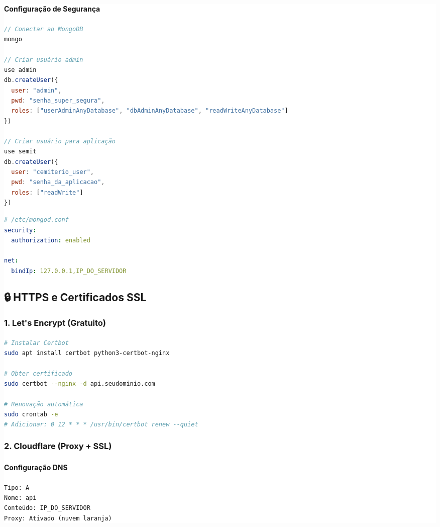 #### Configuração de Segurança
```javascript
// Conectar ao MongoDB
mongo

// Criar usuário admin
use admin
db.createUser({
  user: "admin",
  pwd: "senha_super_segura",
  roles: ["userAdminAnyDatabase", "dbAdminAnyDatabase", "readWriteAnyDatabase"]
})

// Criar usuário para aplicação
use semit
db.createUser({
  user: "cemiterio_user",
  pwd: "senha_da_aplicacao",
  roles: ["readWrite"]
})
```

```yaml
# /etc/mongod.conf
security:
  authorization: enabled

net:
  bindIp: 127.0.0.1,IP_DO_SERVIDOR
```

## 🔒 HTTPS e Certificados SSL

### 1. Let's Encrypt (Gratuito)

```bash
# Instalar Certbot
sudo apt install certbot python3-certbot-nginx

# Obter certificado
sudo certbot --nginx -d api.seudominio.com

# Renovação automática
sudo crontab -e
# Adicionar: 0 12 * * * /usr/bin/certbot renew --quiet
```

### 2. Cloudflare (Proxy + SSL)

#### Configuração DNS
```
Tipo: A
Nome: api
Conteúdo: IP_DO_SERVIDOR
Proxy: Ativado (nuvem laranja)
```
